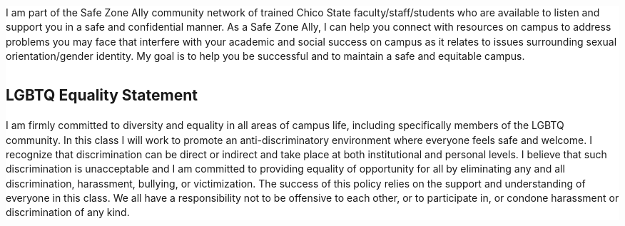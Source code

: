 I am part of the Safe Zone Ally community network of trained Chico State faculty/staff/students who are available to listen and support you in a safe and confidential manner. As a Safe Zone Ally, I can help you connect with resources on campus to address problems you may face that interfere with your academic and social success on campus as it relates to issues surrounding sexual orientation/gender identity. My goal is to help you be successful and to maintain a safe and equitable campus. 

## LGBTQ Equality Statement

I am firmly committed to diversity and equality in all areas of campus life, including specifically members of the LGBTQ community. In this class I will work to promote an anti-discriminatory environment where everyone feels safe and welcome. I recognize that discrimination can be direct or indirect and take place at both institutional and personal levels. I believe that such discrimination is unacceptable and I am committed to providing equality of opportunity for all by eliminating any and all discrimination, harassment, bullying, or victimization. The success of this policy relies on the support and understanding of everyone in this class. We all have a responsibility not to be offensive to each other, or to participate in, or condone harassment or discrimination of any kind. 

